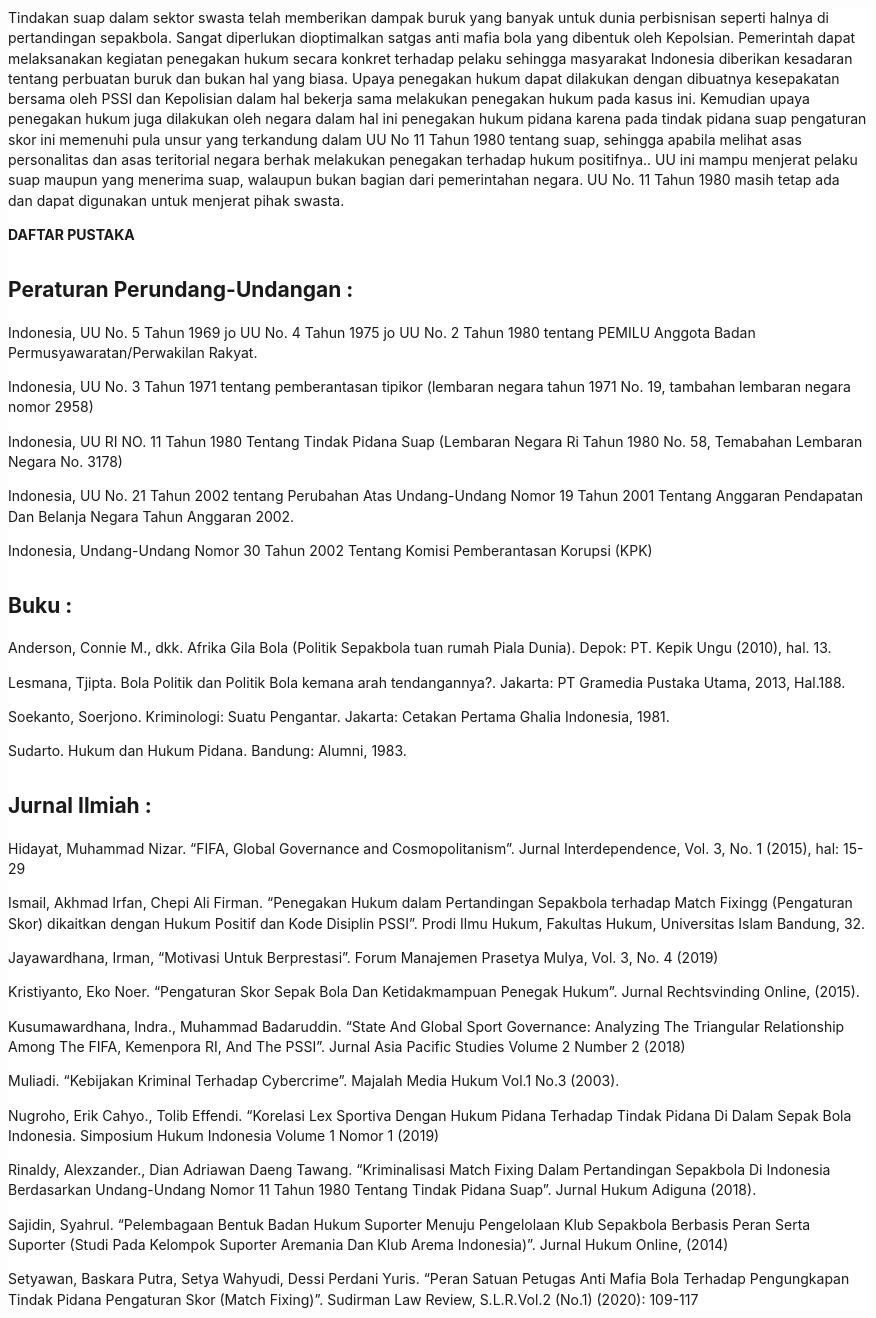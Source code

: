 <p><span class="font6">Tindakan suap dalam sektor swasta telah memberikan dampak buruk yang banyak untuk dunia perbisnisan seperti halnya di pertandingan sepakbola. Sangat diperlukan dioptimalkan satgas anti mafia bola yang dibentuk oleh Kepolsian. Pemerintah dapat melaksanakan kegiatan penegakan hukum secara konkret terhadap pelaku sehingga masyarakat Indonesia diberikan kesadaran tentang perbuatan buruk dan bukan hal yang biasa. Upaya penegakan hukum dapat dilakukan dengan dibuatnya kesepakatan bersama oleh PSSI dan Kepolisian dalam hal bekerja sama melakukan penegakan hukum pada kasus ini. Kemudian upaya penegakan hukum juga dilakukan oleh negara dalam hal ini penegakan hukum pidana karena pada tindak pidana suap pengaturan skor ini memenuhi pula unsur yang terkandung dalam UU No 11 Tahun 1980 tentang suap, sehingga apabila melihat asas personalitas dan asas teritorial negara berhak melakukan penegakan terhadap hukum positifnya.. UU ini mampu menjerat pelaku suap maupun yang menerima suap, walaupun bukan bagian dari pemerintahan negara. UU No. 11 Tahun 1980 masih tetap ada dan dapat digunakan untuk menjerat pihak swasta.</span></p>
<p><span class="font7" style="font-weight:bold;">DAFTAR PUSTAKA</span></p>
<h2><a name="bookmark16"></a><span class="font6" style="font-weight:bold;"><a name="bookmark17"></a>Peraturan Perundang-Undangan :</span></h2>
<p><span class="font6">Indonesia, UU No. 5 Tahun 1969 jo UU No. 4 Tahun 1975 jo UU No. 2 Tahun 1980 tentang PEMILU Anggota Badan Permusyawaratan/Perwakilan Rakyat.</span></p>
<p><span class="font6">Indonesia, UU No. 3 Tahun 1971 tentang pemberantasan tipikor (lembaran negara tahun 1971 No. 19, tambahan lembaran negara nomor 2958)</span></p>
<p><span class="font6">Indonesia, UU RI NO. 11 Tahun 1980 Tentang Tindak Pidana Suap (Lembaran Negara Ri Tahun 1980 No. 58, Temabahan Lembaran Negara No. 3178)</span></p>
<p><span class="font6">Indonesia, UU No. 21 Tahun 2002 tentang Perubahan Atas Undang-Undang Nomor 19 Tahun 2001 Tentang Anggaran Pendapatan Dan Belanja Negara Tahun Anggaran 2002.</span></p>
<p><span class="font6">Indonesia, Undang-Undang Nomor 30 Tahun 2002 Tentang Komisi Pemberantasan Korupsi (KPK)</span></p>
<h2><a name="bookmark18"></a><span class="font6" style="font-weight:bold;"><a name="bookmark19"></a>Buku :</span></h2>
<p><span class="font6">Anderson, Connie M., dkk. Afrika Gila Bola (Politik Sepakbola tuan rumah Piala Dunia). Depok: PT. Kepik Ungu (2010), hal. 13.</span></p>
<p><span class="font6">Lesmana, Tjipta. Bola Politik dan Politik Bola kemana arah tendangannya?. Jakarta: PT Gramedia Pustaka Utama, 2013, Hal.188.</span></p>
<p><span class="font6">Soekanto, Soerjono. Kriminologi: Suatu Pengantar. Jakarta: Cetakan Pertama Ghalia Indonesia, 1981.</span></p>
<p><span class="font6">Sudarto. Hukum dan Hukum Pidana. Bandung: Alumni, 1983.</span></p>
<h2><a name="bookmark20"></a><span class="font6" style="font-weight:bold;"><a name="bookmark21"></a>Jurnal Ilmiah :</span></h2>
<p><span class="font6">Hidayat, Muhammad Nizar. “FIFA, Global Governance and Cosmopolitanism”. Jurnal Interdependence, Vol. 3, No. 1 (2015), hal: 15-29</span></p>
<p><span class="font6">Ismail, Akhmad Irfan, Chepi Ali Firman. “Penegakan Hukum dalam Pertandingan Sepakbola terhadap Match Fixingg (Pengaturan Skor) dikaitkan dengan Hukum Positif dan Kode Disiplin PSSI”. Prodi Ilmu Hukum, Fakultas Hukum, Universitas Islam Bandung, 32.</span></p>
<p><span class="font6">Jayawardhana, Irman, “Motivasi Untuk Berprestasi”. Forum Manajemen Prasetya Mulya, Vol. 3, No. 4 (2019)</span></p>
<p><span class="font6">Kristiyanto, Eko Noer. “Pengaturan Skor Sepak Bola Dan Ketidakmampuan Penegak Hukum”. Jurnal Rechtsvinding Online, (2015).</span></p>
<p><span class="font6">Kusumawardhana, Indra., Muhammad Badaruddin. “State And Global Sport Governance: Analyzing The Triangular Relationship Among The FIFA, Kemenpora RI, And The PSSI”. Jurnal Asia Pacific Studies Volume 2 Number 2 (2018)</span></p>
<p><span class="font6">Muliadi. “Kebijakan Kriminal Terhadap Cybercrime”. Majalah Media Hukum Vol.1 No.3 (2003).</span></p>
<p><span class="font6">Nugroho, Erik Cahyo., Tolib Effendi. “Korelasi Lex Sportiva Dengan Hukum Pidana Terhadap Tindak Pidana Di Dalam Sepak Bola Indonesia. Simposium Hukum Indonesia Volume 1 Nomor 1 (2019)</span></p>
<p><span class="font6">Rinaldy, Alexzander., Dian Adriawan Daeng Tawang. “Kriminalisasi Match Fixing Dalam Pertandingan Sepakbola Di Indonesia Berdasarkan Undang-Undang Nomor 11 Tahun 1980 Tentang Tindak Pidana Suap”. Jurnal Hukum Adiguna (2018).</span></p>
<p><span class="font6">Sajidin, Syahrul. “Pelembagaan Bentuk Badan Hukum Suporter Menuju Pengelolaan Klub Sepakbola Berbasis Peran Serta Suporter (Studi Pada Kelompok Suporter Aremania Dan Klub Arema Indonesia)”. Jurnal Hukum Online, (2014)</span></p>
<p><span class="font6">Setyawan, Baskara Putra, Setya Wahyudi, Dessi Perdani Yuris. “Peran Satuan Petugas Anti Mafia Bola Terhadap Pengungkapan Tindak Pidana Pengaturan Skor (Match Fixing)”. Sudirman Law Review, S.L.R.Vol.2 (No.1) (2020): 109-117</span></p>